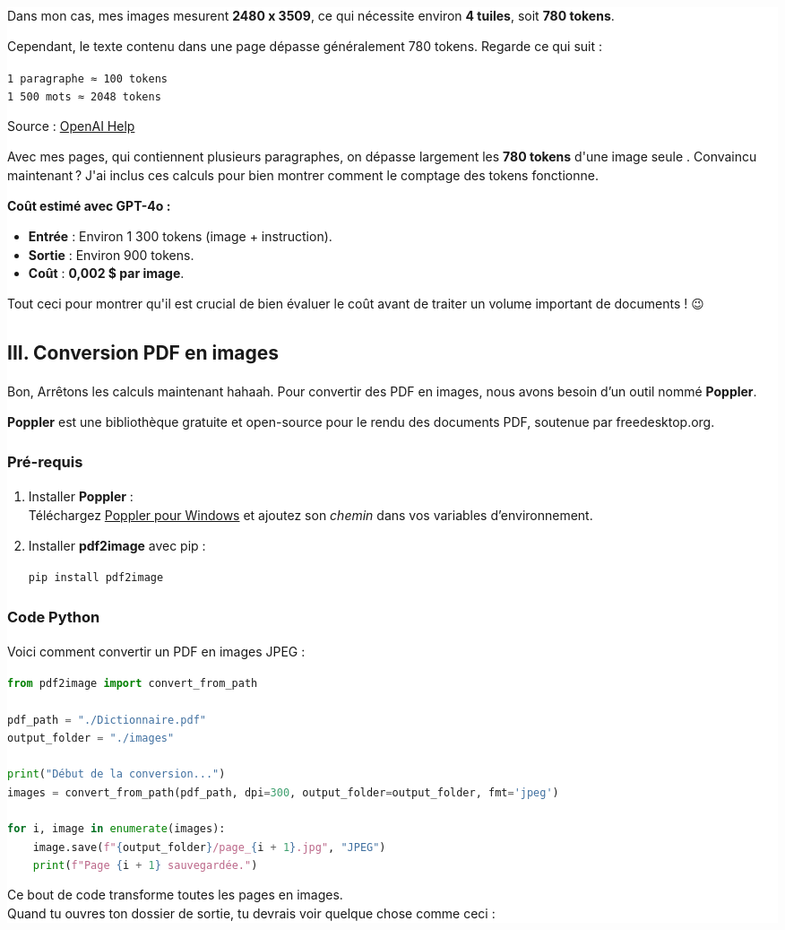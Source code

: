 Dans mon cas, mes images mesurent **2480 x 3509**, ce qui nécessite environ **4 tuiles**, soit **780 tokens**.

Cependant, le texte contenu dans une page dépasse généralement 780  tokens. Regarde ce qui suit :  

```markdown  
1 paragraphe ≈ 100 tokens  
1 500 mots ≈ 2048 tokens  
```  
Source : [OpenAI Help](https://help.openai.com/en/articles/4936856-what-are-tokens-and-how-to-count-them)

Avec mes pages, qui contiennent plusieurs paragraphes, on dépasse largement les **780 tokens** d'une image seule . Convaincu maintenant ?
 J'ai inclus ces calculs pour bien montrer comment le comptage des tokens fonctionne.

**Coût estimé avec GPT-4o :**  
- **Entrée** : Environ 1 300 tokens (image + instruction).  
- **Sortie** : Environ 900 tokens.  
- **Coût** : **0,002 $ par image**.  

Tout ceci pour montrer qu'il est crucial de bien évaluer le coût avant de traiter un volume important de documents ! 😉


## III. Conversion PDF en images  

Bon, Arrêtons les calculs maintenant hahaah. Pour convertir des PDF en images, nous avons besoin d’un outil nommé **Poppler**.

**Poppler** est une bibliothèque gratuite et open-source pour le rendu des documents PDF, soutenue par freedesktop.org.  

### Pré-requis  
1. Installer **Poppler** :  
   Téléchargez [Poppler pour Windows](https://github.com/oschwartz10612/poppler-windows/releases/) et ajoutez son *chemin* dans vos variables d’environnement.  

2. Installer **pdf2image** avec pip :  
   ```bash  
   pip install pdf2image  
   ```  

### Code Python  
Voici comment convertir un PDF en images JPEG :  
```python  
from pdf2image import convert_from_path  

pdf_path = "./Dictionnaire.pdf"  
output_folder = "./images"  

print("Début de la conversion...")  
images = convert_from_path(pdf_path, dpi=300, output_folder=output_folder, fmt='jpeg')  

for i, image in enumerate(images):  
    image.save(f"{output_folder}/page_{i + 1}.jpg", "JPEG")  
    print(f"Page {i + 1} sauvegardée.")  
```  
Ce bout de code transforme toutes les pages en images.  
Quand tu ouvres ton dossier de sortie, tu devrais voir quelque chose comme ceci :  
